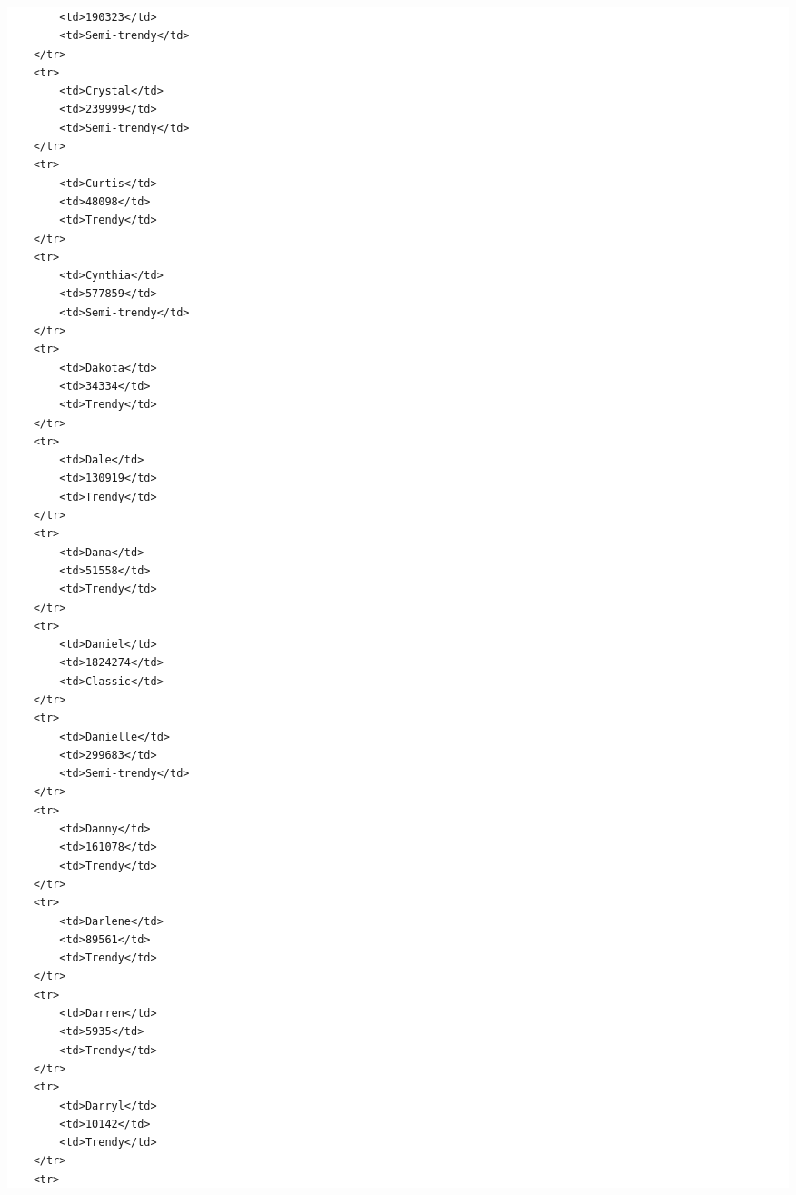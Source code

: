             <td>190323</td>
            <td>Semi-trendy</td>
        </tr>
        <tr>
            <td>Crystal</td>
            <td>239999</td>
            <td>Semi-trendy</td>
        </tr>
        <tr>
            <td>Curtis</td>
            <td>48098</td>
            <td>Trendy</td>
        </tr>
        <tr>
            <td>Cynthia</td>
            <td>577859</td>
            <td>Semi-trendy</td>
        </tr>
        <tr>
            <td>Dakota</td>
            <td>34334</td>
            <td>Trendy</td>
        </tr>
        <tr>
            <td>Dale</td>
            <td>130919</td>
            <td>Trendy</td>
        </tr>
        <tr>
            <td>Dana</td>
            <td>51558</td>
            <td>Trendy</td>
        </tr>
        <tr>
            <td>Daniel</td>
            <td>1824274</td>
            <td>Classic</td>
        </tr>
        <tr>
            <td>Danielle</td>
            <td>299683</td>
            <td>Semi-trendy</td>
        </tr>
        <tr>
            <td>Danny</td>
            <td>161078</td>
            <td>Trendy</td>
        </tr>
        <tr>
            <td>Darlene</td>
            <td>89561</td>
            <td>Trendy</td>
        </tr>
        <tr>
            <td>Darren</td>
            <td>5935</td>
            <td>Trendy</td>
        </tr>
        <tr>
            <td>Darryl</td>
            <td>10142</td>
            <td>Trendy</td>
        </tr>
        <tr>